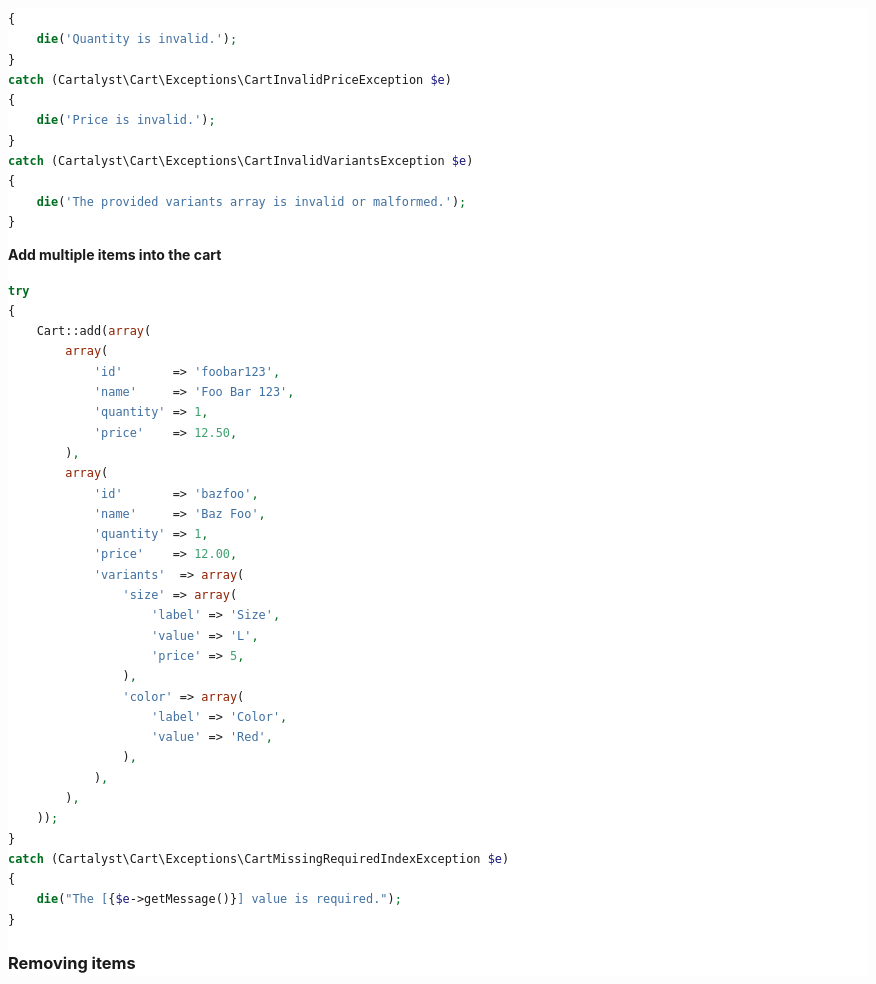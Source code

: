 ```php
{
	die('Quantity is invalid.');
}
catch (Cartalyst\Cart\Exceptions\CartInvalidPriceException $e)
{
	die('Price is invalid.');
}
catch (Cartalyst\Cart\Exceptions\CartInvalidVariantsException $e)
{
	die('The provided variants array is invalid or malformed.');
}
```

**Add multiple items into the cart**

```php
try
{
	Cart::add(array(
		array(
			'id'       => 'foobar123',
			'name'     => 'Foo Bar 123',
			'quantity' => 1,
			'price'    => 12.50,
		),
		array(
			'id'       => 'bazfoo',
			'name'     => 'Baz Foo',
			'quantity' => 1,
			'price'    => 12.00,
			'variants'  => array(
				'size' => array(
					'label' => 'Size',
					'value' => 'L',
					'price' => 5,
				),
				'color' => array(
					'label' => 'Color',
					'value' => 'Red',
				),
			),
		),
	));
}
catch (Cartalyst\Cart\Exceptions\CartMissingRequiredIndexException $e)
{
	die("The [{$e->getMessage()}] value is required.");
}
```

### Removing items
